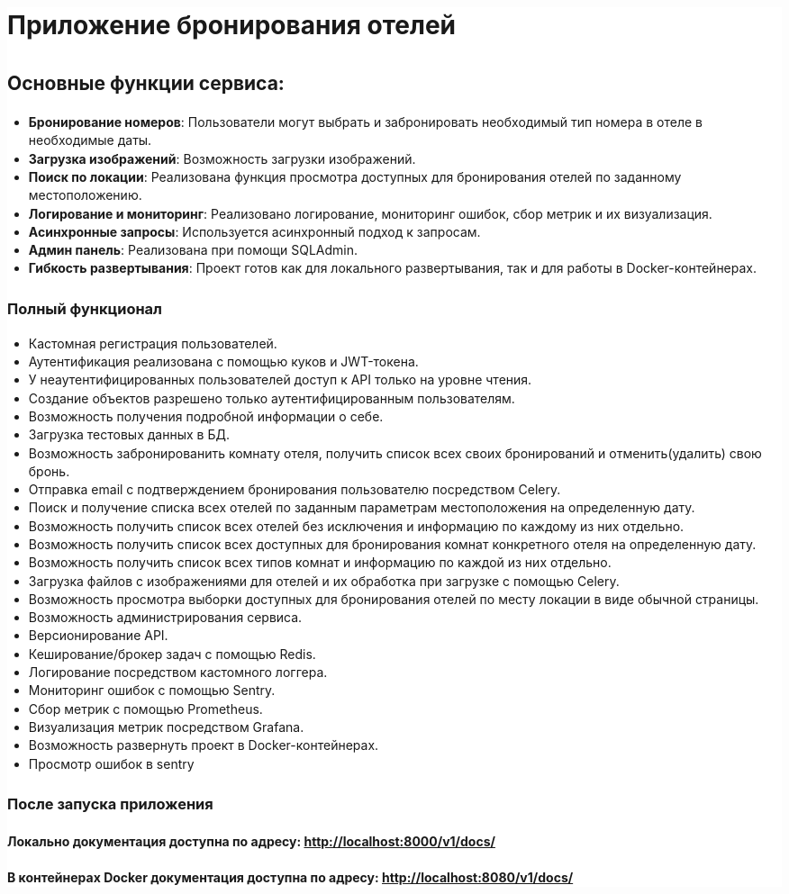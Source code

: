 # Приложение бронирования отелей

## Основные функции сервиса:

- **Бронирование номеров**: Пользователи могут выбрать и забронировать необходимый тип номера в отеле в необходимые даты.
- **Загрузка изображений**: Возможность загрузки изображений.
- **Поиск по локации**: Реализована функция просмотра доступных для бронирования отелей по заданному местоположению.
- **Логирование и мониторинг**: Реализовано логирование, мониторинг ошибок, сбор метрик и их визуализация.
- **Асинхронные запросы**: Используется асинхронный подход к запросам.
- **Админ панель**: Реализована при помощи SQLAdmin.
- **Гибкость развертывания**: Проект готов как для локального развертывания, так и для работы в Docker-контейнерах.

### Полный функционал

- Кастомная регистрация пользователей.
- Аутентификация реализована с помощью куков и JWT-токена.
- У неаутентифицированных пользователей доступ к API только на уровне чтения.
- Создание объектов разрешено только аутентифицированным пользователям.
- Возможность получения подробной информации о себе.
- Загрузка тестовых данных в БД.
- Возможность забронированить комнату отеля, получить список всех своих бронирований и отменить(удалить) свою бронь.
- Отправка email с подтверждением бронирования пользователю посредством Celery.
- Поиск и получение списка всех отелей по заданным параметрам местоположения на определенную дату.
- Возможность получить список всех отелей без исключения и информацию по каждому из них отдельно.
- Возможность получить список всех доступных для бронирования комнат конкретного отеля на определенную дату.
- Возможность получить список всех типов комнат и информацию по каждой из них отдельно.
- Загрузка файлов с изображениями для отелей и их обработка при загрузке с помощью Celery.
- Возможность просмотра выборки доступных для бронирования отелей по месту локации в виде обычной страницы.
- Возможность администрирования сервиса.
- Версионирование API.
- Кеширование/брокер задач с помощью Redis.
- Логирование посредством кастомного логгера.
- Мониторинг ошибок с помощью Sentry.
- Сбор метрик с помощью Prometheus.
- Визуализация метрик посредством Grafana.
- Возможность развернуть проект в Docker-контейнерах.
- Просмотр ошибок в sentry

### После запуска приложения
#### Локально документация доступна по адресу: <http://localhost:8000/v1/docs/>
#### В контейнерах Docker документация доступна по адресу: <http://localhost:8080/v1/docs/>  
